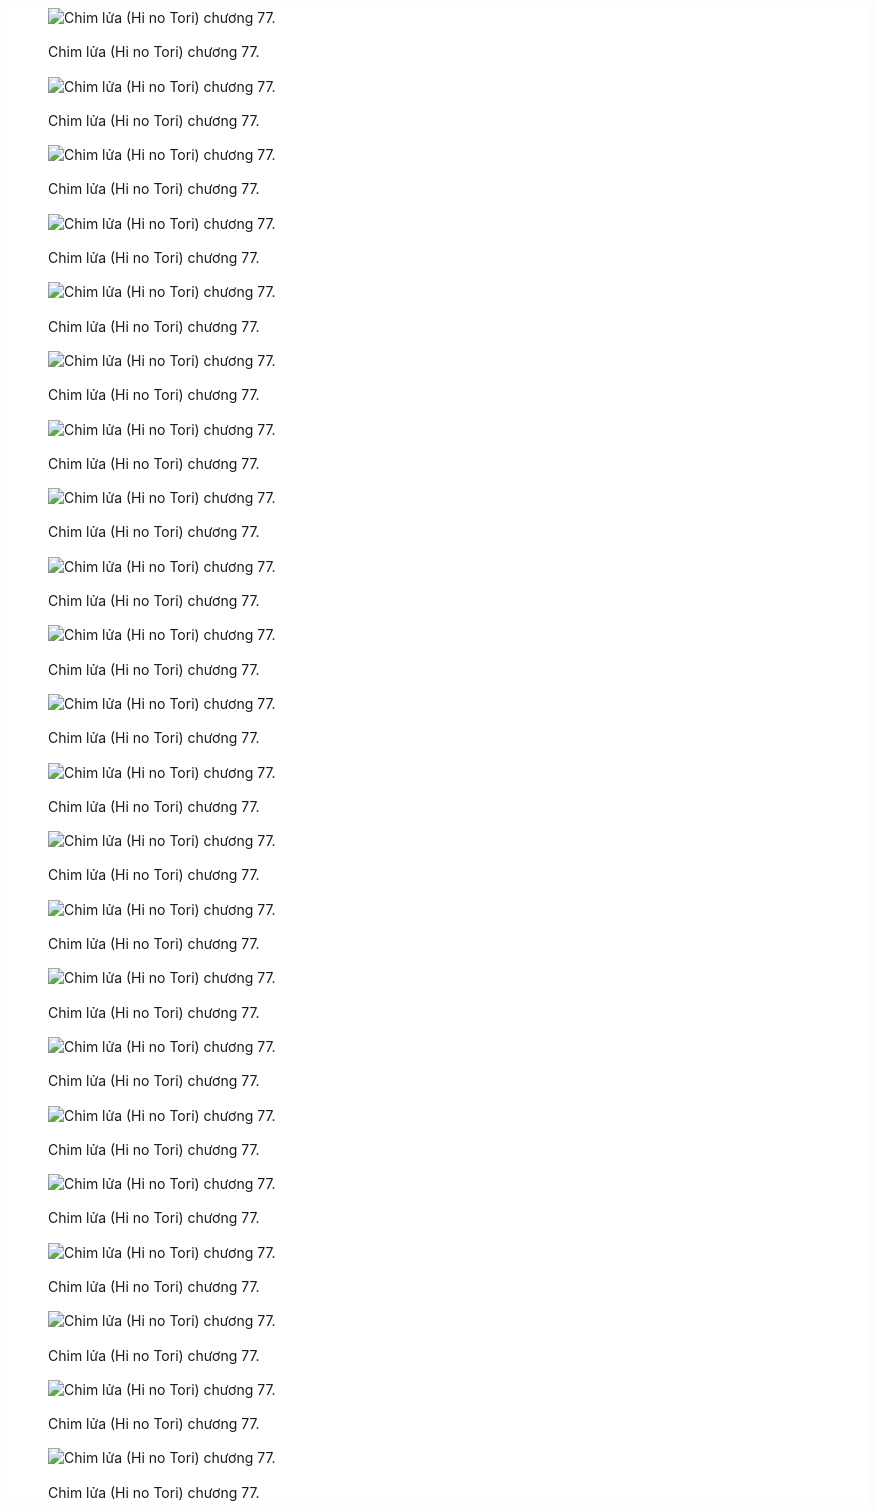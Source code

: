 <figure><img src="https://banmaixanh.vercel.app/manga/tezuka-osamu/chim-lua/0010-0047.jpg" alt="Chim lửa (Hi no Tori) chương 77." title="Chim lửa (Hi no Tori) chương 77." height=100% width=100%><figcaption></p>Chim lửa (Hi no Tori) chương 77.</p></figcaption></figure>

<figure><img src="https://banmaixanh.vercel.app/manga/tezuka-osamu/chim-lua/0010-0048.jpg" alt="Chim lửa (Hi no Tori) chương 77." title="Chim lửa (Hi no Tori) chương 77." height=100% width=100%><figcaption></p>Chim lửa (Hi no Tori) chương 77.</p></figcaption></figure>

<figure><img src="https://banmaixanh.vercel.app/manga/tezuka-osamu/chim-lua/0010-0049.jpg" alt="Chim lửa (Hi no Tori) chương 77." title="Chim lửa (Hi no Tori) chương 77." height=100% width=100%><figcaption></p>Chim lửa (Hi no Tori) chương 77.</p></figcaption></figure>

<figure><img src="https://banmaixanh.vercel.app/manga/tezuka-osamu/chim-lua/0010-0050.jpg" alt="Chim lửa (Hi no Tori) chương 77." title="Chim lửa (Hi no Tori) chương 77." height=100% width=100%><figcaption></p>Chim lửa (Hi no Tori) chương 77.</p></figcaption></figure>

<figure><img src="https://banmaixanh.vercel.app/manga/tezuka-osamu/chim-lua/0010-0051.jpg" alt="Chim lửa (Hi no Tori) chương 77." title="Chim lửa (Hi no Tori) chương 77." height=100% width=100%><figcaption></p>Chim lửa (Hi no Tori) chương 77.</p></figcaption></figure>

<figure><img src="https://banmaixanh.vercel.app/manga/tezuka-osamu/chim-lua/0010-0052.jpg" alt="Chim lửa (Hi no Tori) chương 77." title="Chim lửa (Hi no Tori) chương 77." height=100% width=100%><figcaption></p>Chim lửa (Hi no Tori) chương 77.</p></figcaption></figure>

<figure><img src="https://banmaixanh.vercel.app/manga/tezuka-osamu/chim-lua/0010-0053.jpg" alt="Chim lửa (Hi no Tori) chương 77." title="Chim lửa (Hi no Tori) chương 77." height=100% width=100%><figcaption></p>Chim lửa (Hi no Tori) chương 77.</p></figcaption></figure>

<figure><img src="https://banmaixanh.vercel.app/manga/tezuka-osamu/chim-lua/0010-0054.jpg" alt="Chim lửa (Hi no Tori) chương 77." title="Chim lửa (Hi no Tori) chương 77." height=100% width=100%><figcaption></p>Chim lửa (Hi no Tori) chương 77.</p></figcaption></figure>

<figure><img src="https://banmaixanh.vercel.app/manga/tezuka-osamu/chim-lua/0010-0055.jpg" alt="Chim lửa (Hi no Tori) chương 77." title="Chim lửa (Hi no Tori) chương 77." height=100% width=100%><figcaption></p>Chim lửa (Hi no Tori) chương 77.</p></figcaption></figure>

<figure><img src="https://banmaixanh.vercel.app/manga/tezuka-osamu/chim-lua/0010-0056.jpg" alt="Chim lửa (Hi no Tori) chương 77." title="Chim lửa (Hi no Tori) chương 77." height=100% width=100%><figcaption></p>Chim lửa (Hi no Tori) chương 77.</p></figcaption></figure>

<figure><img src="https://banmaixanh.vercel.app/manga/tezuka-osamu/chim-lua/0010-0057.jpg" alt="Chim lửa (Hi no Tori) chương 77." title="Chim lửa (Hi no Tori) chương 77." height=100% width=100%><figcaption></p>Chim lửa (Hi no Tori) chương 77.</p></figcaption></figure>

<figure><img src="https://banmaixanh.vercel.app/manga/tezuka-osamu/chim-lua/0010-0058.jpg" alt="Chim lửa (Hi no Tori) chương 77." title="Chim lửa (Hi no Tori) chương 77." height=100% width=100%><figcaption></p>Chim lửa (Hi no Tori) chương 77.</p></figcaption></figure>

<figure><img src="https://banmaixanh.vercel.app/manga/tezuka-osamu/chim-lua/0010-0059.jpg" alt="Chim lửa (Hi no Tori) chương 77." title="Chim lửa (Hi no Tori) chương 77." height=100% width=100%><figcaption></p>Chim lửa (Hi no Tori) chương 77.</p></figcaption></figure>

<figure><img src="https://banmaixanh.vercel.app/manga/tezuka-osamu/chim-lua/0010-0060.jpg" alt="Chim lửa (Hi no Tori) chương 77." title="Chim lửa (Hi no Tori) chương 77." height=100% width=100%><figcaption></p>Chim lửa (Hi no Tori) chương 77.</p></figcaption></figure>

<figure><img src="https://banmaixanh.vercel.app/manga/tezuka-osamu/chim-lua/0010-0061.jpg" alt="Chim lửa (Hi no Tori) chương 77." title="Chim lửa (Hi no Tori) chương 77." height=100% width=100%><figcaption></p>Chim lửa (Hi no Tori) chương 77.</p></figcaption></figure>

<figure><img src="https://banmaixanh.vercel.app/manga/tezuka-osamu/chim-lua/0010-0062.jpg" alt="Chim lửa (Hi no Tori) chương 77." title="Chim lửa (Hi no Tori) chương 77." height=100% width=100%><figcaption></p>Chim lửa (Hi no Tori) chương 77.</p></figcaption></figure>

<figure><img src="https://banmaixanh.vercel.app/manga/tezuka-osamu/chim-lua/0010-0063.jpg" alt="Chim lửa (Hi no Tori) chương 77." title="Chim lửa (Hi no Tori) chương 77." height=100% width=100%><figcaption></p>Chim lửa (Hi no Tori) chương 77.</p></figcaption></figure>

<figure><img src="https://banmaixanh.vercel.app/manga/tezuka-osamu/chim-lua/0010-0064.jpg" alt="Chim lửa (Hi no Tori) chương 77." title="Chim lửa (Hi no Tori) chương 77." height=100% width=100%><figcaption></p>Chim lửa (Hi no Tori) chương 77.</p></figcaption></figure>

<figure><img src="https://banmaixanh.vercel.app/manga/tezuka-osamu/chim-lua/0010-0065.jpg" alt="Chim lửa (Hi no Tori) chương 77." title="Chim lửa (Hi no Tori) chương 77." height=100% width=100%><figcaption></p>Chim lửa (Hi no Tori) chương 77.</p></figcaption></figure>

<figure><img src="https://banmaixanh.vercel.app/manga/tezuka-osamu/chim-lua/0010-0066.jpg" alt="Chim lửa (Hi no Tori) chương 77." title="Chim lửa (Hi no Tori) chương 77." height=100% width=100%><figcaption></p>Chim lửa (Hi no Tori) chương 77.</p></figcaption></figure>

<figure><img src="https://banmaixanh.vercel.app/manga/tezuka-osamu/chim-lua/0010-0067.jpg" alt="Chim lửa (Hi no Tori) chương 77." title="Chim lửa (Hi no Tori) chương 77." height=100% width=100%><figcaption></p>Chim lửa (Hi no Tori) chương 77.</p></figcaption></figure>

<figure><img src="https://banmaixanh.vercel.app/manga/tezuka-osamu/chim-lua/0010-0068.jpg" alt="Chim lửa (Hi no Tori) chương 77." title="Chim lửa (Hi no Tori) chương 77." height=100% width=100%><figcaption></p>Chim lửa (Hi no Tori) chương 77.</p></figcaption></figure>
